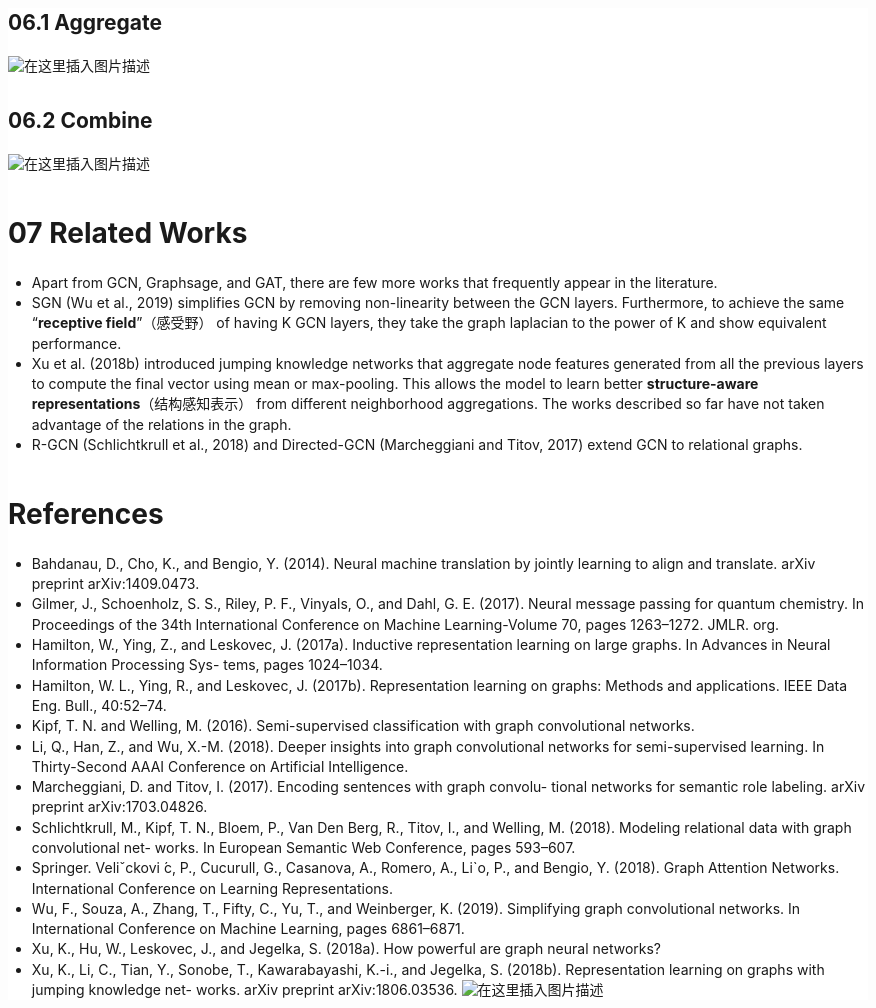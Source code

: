 ## 06.1 Aggregate
![在这里插入图片描述](https://img-blog.csdnimg.cn/20200412222609545.png)

## 06.2 Combine
![在这里插入图片描述](https://img-blog.csdnimg.cn/20200412222625950.png)
# 07 Related Works
- Apart from GCN, Graphsage, and GAT, there are few more works that frequently appear in the literature. 
- SGN (Wu et al., 2019) simplifies GCN by removing non-linearity between the GCN layers. Furthermore, to achieve the same “**receptive field**”（感受野） of having K GCN layers, they take the graph laplacian to the power of K and show equivalent performance. 
- Xu et al. (2018b) introduced jumping knowledge networks that aggregate node features generated from all the previous layers to compute the final vector using mean or max-pooling. This allows the model to learn better **structure-aware representations**（结构感知表示） from different neighborhood aggregations. The works described so far have not taken advantage of the relations in the graph. 
- R-GCN (Schlichtkrull et al., 2018) and Directed-GCN (Marcheggiani and Titov, 2017) extend GCN to relational graphs.

# References
- Bahdanau, D., Cho, K., and Bengio, Y. (2014). Neural machine translation by jointly learning to align and translate. arXiv preprint arXiv:1409.0473.
- Gilmer, J., Schoenholz, S. S., Riley, P. F., Vinyals, O., and Dahl, G. E. (2017). Neural message passing for quantum chemistry. In Proceedings of the 34th International  Conference on Machine Learning-Volume 70, pages 1263–1272. JMLR. org.
- Hamilton, W., Ying, Z., and Leskovec, J. (2017a). Inductive representation learning on large graphs. In Advances in Neural Information Processing Sys- tems, pages 1024–1034.
- Hamilton, W. L., Ying, R., and Leskovec, J. (2017b). Representation learning on graphs: Methods and applications. IEEE Data Eng. Bull., 40:52–74.
- Kipf, T. N. and Welling, M. (2016). Semi-supervised classification with graph convolutional networks.
- Li, Q., Han, Z., and Wu, X.-M. (2018). Deeper insights into graph convolutional networks for semi-supervised learning. In Thirty-Second AAAI Conference on Artificial Intelligence.
- Marcheggiani, D. and Titov, I. (2017). Encoding sentences with graph convolu- tional networks for semantic role labeling. arXiv preprint arXiv:1703.04826.
- Schlichtkrull, M., Kipf, T. N., Bloem, P., Van Den Berg, R., Titov, I., and Welling, M. (2018). Modeling relational data with graph convolutional net- works. In European Semantic Web Conference, pages 593–607. 
- Springer. Veliˇckovi ́c, P., Cucurull, G., Casanova, A., Romero, A., Li`o, P., and Bengio, Y. (2018). Graph Attention Networks. International Conference on Learning Representations.
- Wu, F., Souza, A., Zhang, T., Fifty, C., Yu, T., and Weinberger, K. (2019). Simplifying graph convolutional networks. In International Conference on Machine Learning, pages 6861–6871.
- Xu, K., Hu, W., Leskovec, J., and Jegelka, S. (2018a). How powerful are graph neural networks?
- Xu, K., Li, C., Tian, Y., Sonobe, T., Kawarabayashi, K.-i., and Jegelka, S. (2018b). Representation learning on graphs with jumping knowledge net- works. arXiv preprint arXiv:1806.03536.
![在这里插入图片描述](https://img-blog.csdnimg.cn/20200412223131882.png?x-oss-process=image/watermark,type_ZmFuZ3poZW5naGVpdGk,shadow_10,text_aHR0cHM6Ly9ibG9nLmNzZG4ubmV0L05HVWV2ZXIxNQ==,size_16,color_FFFFFF,t_70)



